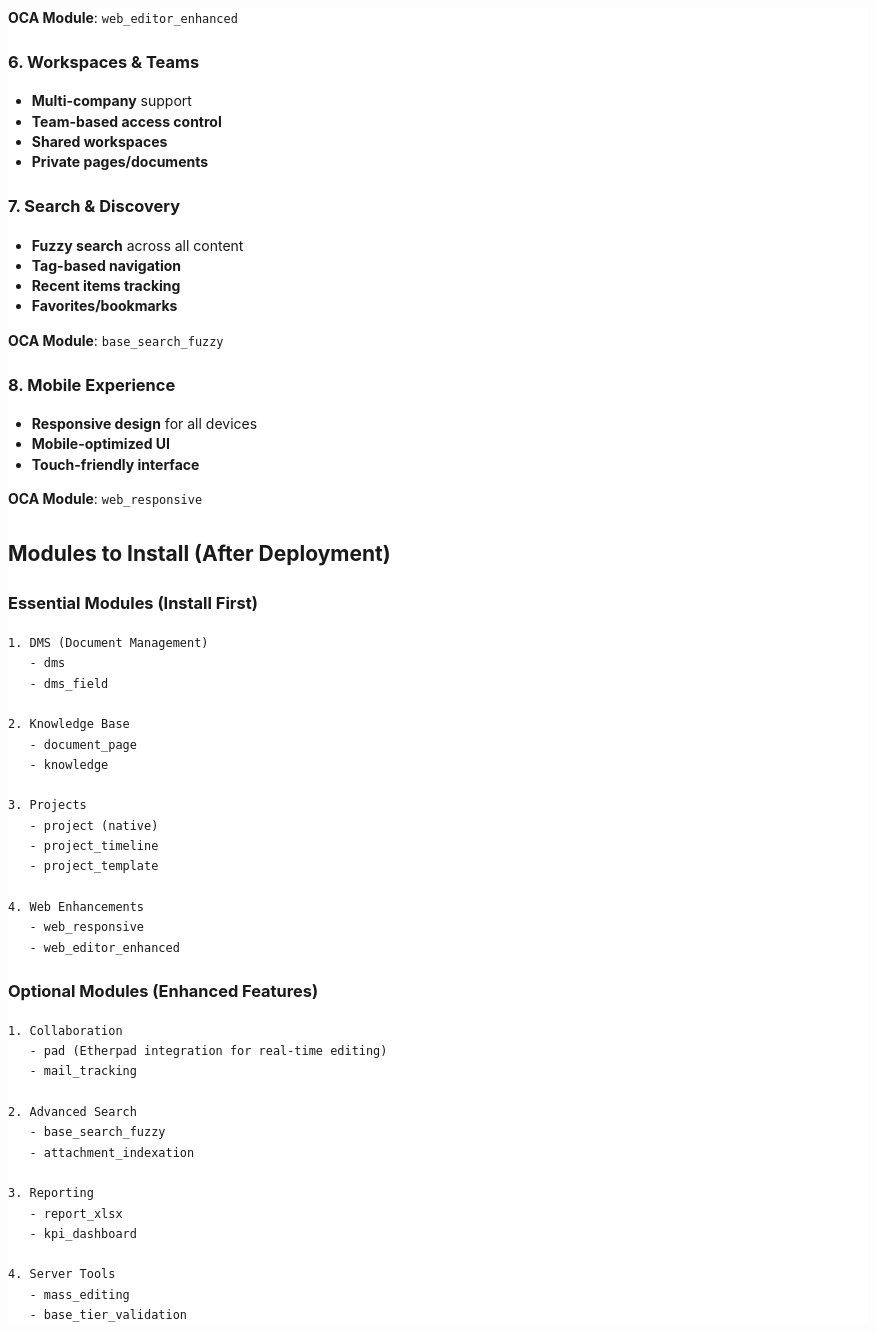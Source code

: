 **OCA Module**: `web_editor_enhanced`

### 6. Workspaces & Teams
- **Multi-company** support
- **Team-based access control**
- **Shared workspaces**
- **Private pages/documents**

### 7. Search & Discovery
- **Fuzzy search** across all content
- **Tag-based navigation**
- **Recent items tracking**
- **Favorites/bookmarks**

**OCA Module**: `base_search_fuzzy`

### 8. Mobile Experience
- **Responsive design** for all devices
- **Mobile-optimized UI**
- **Touch-friendly interface**

**OCA Module**: `web_responsive`

## Modules to Install (After Deployment)

### Essential Modules (Install First)
```
1. DMS (Document Management)
   - dms
   - dms_field

2. Knowledge Base
   - document_page
   - knowledge

3. Projects
   - project (native)
   - project_timeline
   - project_template

4. Web Enhancements
   - web_responsive
   - web_editor_enhanced
```

### Optional Modules (Enhanced Features)
```
1. Collaboration
   - pad (Etherpad integration for real-time editing)
   - mail_tracking

2. Advanced Search
   - base_search_fuzzy
   - attachment_indexation

3. Reporting
   - report_xlsx
   - kpi_dashboard

4. Server Tools
   - mass_editing
   - base_tier_validation
```
